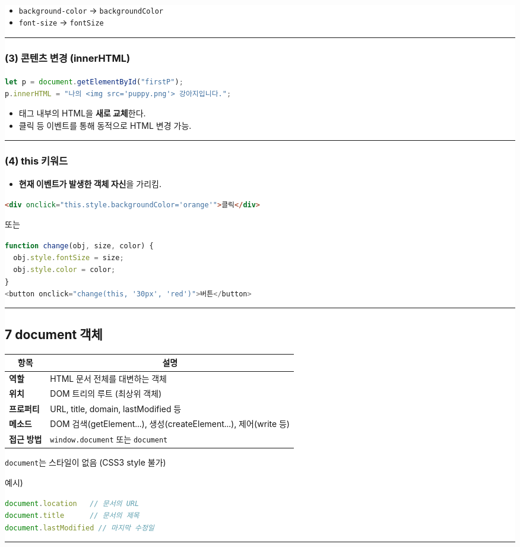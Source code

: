 * `background-color` → `backgroundColor`
* `font-size` → `fontSize`

---

### (3) 콘텐츠 변경 (innerHTML)

```js
let p = document.getElementById("firstP");
p.innerHTML = "나의 <img src='puppy.png'> 강아지입니다.";
```

* 태그 내부의 HTML을 **새로 교체**한다.
* 클릭 등 이벤트를 통해 동적으로 HTML 변경 가능.

---

### (4) this 키워드

* **현재 이벤트가 발생한 객체 자신**을 가리킴.

```html
<div onclick="this.style.backgroundColor='orange'">클릭</div>
```

또는

```js
function change(obj, size, color) {
  obj.style.fontSize = size;
  obj.style.color = color;
}
<button onclick="change(this, '30px', 'red')">버튼</button>
```

---

## 7️ document 객체

| 항목        | 설명                                                       |
| --------- | -------------------------------------------------------- |
| **역할**    | HTML 문서 전체를 대변하는 객체                                      |
| **위치**    | DOM 트리의 루트 (최상위 객체)                                      |
| **프로퍼티**  | URL, title, domain, lastModified 등                       |
| **메소드**   | DOM 검색(getElement...), 생성(createElement...), 제어(write 등) |
| **접근 방법** | `window.document` 또는 `document`                          |

 `document`는 스타일이 없음 (CSS3 style 불가)

예시)

```js
document.location   // 문서의 URL
document.title      // 문서의 제목
document.lastModified // 마지막 수정일
```

---